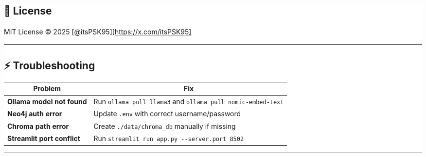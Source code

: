 
## 🧾 License
MIT License © 2025 [@itsPSK95][https://x.com/itsPSK95]

---

## ⚡ Troubleshooting

| Problem | Fix |
|----------|-----|
| **Ollama model not found** | Run `ollama pull llama3` and `ollama pull nomic-embed-text` |
| **Neo4j auth error** | Update `.env` with correct username/password |
| **Chroma path error** | Create `./data/chroma_db` manually if missing |
| **Streamlit port conflict** | Run `streamlit run app.py --server.port 8502` |

---